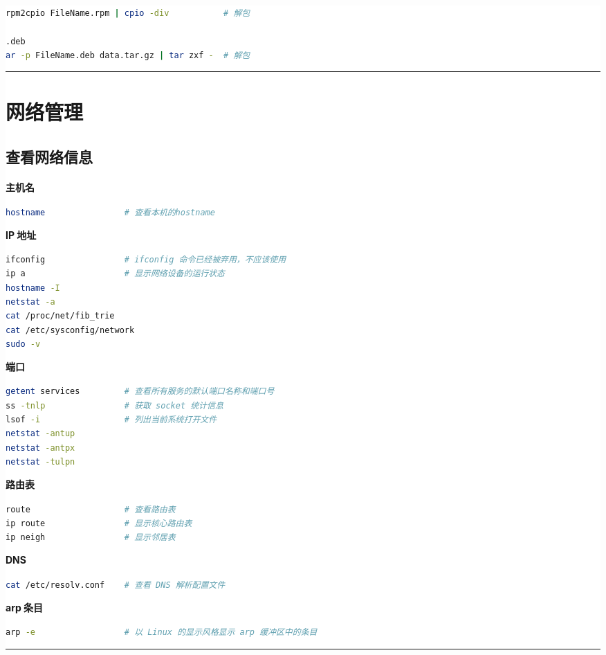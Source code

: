 ```bash
rpm2cpio FileName.rpm | cpio -div			# 解包

.deb
ar -p FileName.deb data.tar.gz | tar zxf -	# 解包
```

---

# 网络管理
## 查看网络信息

**主机名**
```bash
hostname				# 查看本机的hostname
```

**IP 地址**
```bash
ifconfig				# ifconfig 命令已经被弃用，不应该使用
ip a					# 显示网络设备的运行状态
hostname -I
netstat -a
cat /proc/net/fib_trie
cat /etc/sysconfig/network
sudo -v
```

**端口**
```bash
getent services 		# 查看所有服务的默认端口名称和端口号
ss -tnlp				# 获取 socket 统计信息
lsof -i					# 列出当前系统打开文件
netstat -antup
netstat -antpx
netstat -tulpn
```

**路由表**
```bash
route					# 查看路由表
ip route				# 显示核心路由表
ip neigh				# 显示邻居表
```

**DNS**
```bash
cat /etc/resolv.conf	# 查看 DNS 解析配置文件
```

**arp 条目**
```bash
arp -e					# 以 Linux 的显示风格显示 arp 缓冲区中的条目
```

---